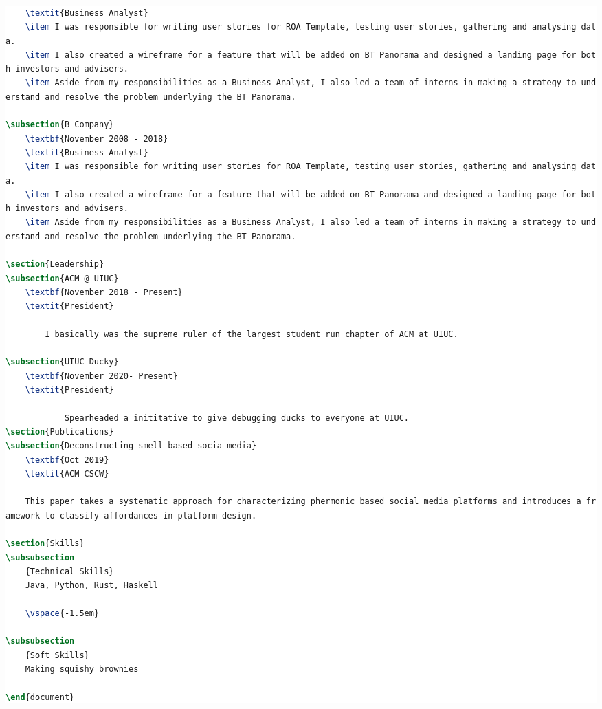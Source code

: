 ```latex
    \textit{Business Analyst}
    \item I was responsible for writing user stories for ROA Template, testing user stories, gathering and analysing data. 
    \item I also created a wireframe for a feature that will be added on BT Panorama and designed a landing page for both investors and advisers. 
    \item Aside from my responsibilities as a Business Analyst, I also led a team of interns in making a strategy to understand and resolve the problem underlying the BT Panorama.
    
\subsection{B Company}
    \textbf{November 2008 - 2018}
    \textit{Business Analyst}
    \item I was responsible for writing user stories for ROA Template, testing user stories, gathering and analysing data. 
    \item I also created a wireframe for a feature that will be added on BT Panorama and designed a landing page for both investors and advisers. 
    \item Aside from my responsibilities as a Business Analyst, I also led a team of interns in making a strategy to understand and resolve the problem underlying the BT Panorama.

\section{Leadership}
\subsection{ACM @ UIUC}
    \textbf{November 2018 - Present}
    \textit{President}
        
        I basically was the supreme ruler of the largest student run chapter of ACM at UIUC.
        
\subsection{UIUC Ducky}
    \textbf{November 2020- Present}
    \textit{President}
    
            Spearheaded a inititative to give debugging ducks to everyone at UIUC. 
\section{Publications}
\subsection{Deconstructing smell based socia media}
    \textbf{Oct 2019}
    \textit{ACM CSCW}
    
    This paper takes a systematic approach for characterizing phermonic based social media platforms and introduces a framework to classify affordances in platform design.
    
\section{Skills}
\subsubsection
    {Technical Skills}
    Java, Python, Rust, Haskell
    
    \vspace{-1.5em}
    
\subsubsection
    {Soft Skills}
    Making squishy brownies
    
\end{document}
```
